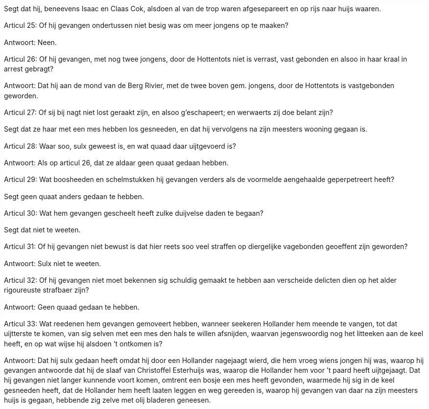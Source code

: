 Segt dat hij, beneevens Isaac en Claas Cok, alsdoen al van de trop waren
afgesepareert en op rijs naar huijs waaren.

Articul 25: Of hij gevangen ondertussen niet besig was om meer jongens
op te maaken?

Antwoort: Neen.

Articul 26: Of hij gevangen, met nog twee jongens, door de Hottentots
niet is verrast, vast gebonden en alsoo in haar kraal in arrest gebragt?

Antwoort: Dat hij aan de mond van de Berg Rivier, met de twee boven gem.
jongens, door de Hottentots is vastgebonden geworden.

Articul 27: Of sij bij nagt niet lost geraakt zijn, en alsoo
g’eschapeert; en werwaerts zij doe belant zijn?

Segt dat ze haar met een mes hebben los gesneeden, en dat hij vervolgens
na zijn meesters wooning gegaan is.

Articul 28: Waar soo, sulx geweest is, en wat quaad daar uijtgevoerd is?

Antwoort: Als op articul 26, dat ze aldaar geen quaat gedaan hebben.

Articul 29: Wat boosheeden en schelmstukken hij gevangen verders als de
voormelde aengehaalde geperpetreert heeft?

Segt geen quaat anders gedaan te hebben.

Articul 30: Wat hem gevangen gescheelt heeft zulke duijvelse daden te
begaan?

Segt dat niet te weeten.

Articul 31: Of hij gevangen niet bewust is dat hier reets soo veel
straffen op diergelijke vagebonden geoeffent zijn geworden?

Antwoort: Sulx niet te weeten.

Articul 32: Of hij gevangen niet moet bekennen sig schuldig gemaakt te
hebben aan verscheide delicten dien op het alder rigoureuste strafbaer
zijn?

Antwoort: Geen quaad gedaan te hebben.

Articul 33: Wat reedenen hem gevangen gemoveert hebben, wanneer seekeren
Hollander hem meende te vangen, tot dat uijtterste te komen, van sig
selven met een mes den hals te willen afsnijden, waarvan jegenswoordig
nog het litteeken aan de keel heeft, en op wat wijse hij alsdoen ’t
ontkomen is?

Antwoort: Dat hij sulx gedaan heeft omdat hij door een Hollander
nagejaagt wierd, die hem vroeg wiens jongen hij was, waarop hij gevangen
antwoorde dat hij de slaaf van Christoffel Esterhuijs was, waarop die
Hollander hem voor ’t paard heeft uijtgejaagt. Dat hij gevangen niet
langer kunnende voort komen, omtrent een bosje een mes heeft gevonden,
waarmede hij sig in de keel gesneeden heeft, dat de Hollander hem heeft
laaten leggen en weg gereeden is, waarop hij gevangen van daar na zijn
meesters huijs is gegaan, hebbende zig zelve met olij bladeren geneesen.
